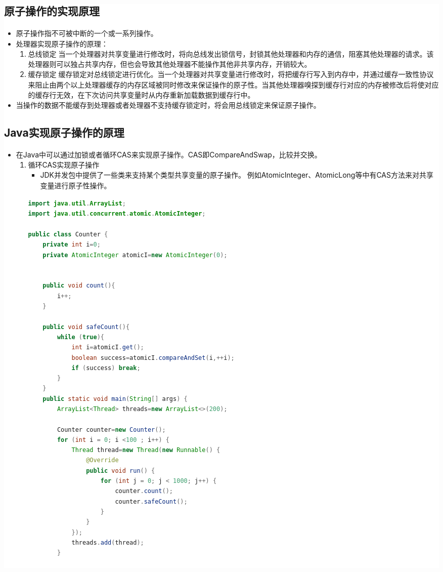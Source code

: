 ## 原子操作的实现原理
* 原子操作指不可被中断的一个或一系列操作。
* 处理器实现原子操作的原理：
    1. 总线锁定
        当一个处理器对共享变量进行修改时，将向总线发出锁信号，封锁其他处理器和内存的通信，阻塞其他处理器的请求。该处理器则可以独占共享内存，但也会导致其他处理器不能操作其他非共享内存，开销较大。
    2. 缓存锁定
        缓存锁定对总线锁定进行优化。当一个处理器对共享变量进行修改时，将把缓存行写入到内存中，并通过缓存一致性协议来阻止由两个以上处理器缓存的内存区域被同时修改来保证操作的原子性。当其他处理器嗅探到缓存行对应的内存被修改后将使对应的缓存行无效，在下次访问共享变量时从内存重新加载数据到缓存行中。
* 当操作的数据不能缓存到处理器或者处理器不支持缓存锁定时，将会用总线锁定来保证原子操作。
## Java实现原子操作的原理
* 在Java中可以通过加锁或者循环CAS来实现原子操作。CAS即CompareAndSwap，比较并交换。
    1. 循环CAS实现原子操作
        * JDK并发包中提供了一些类来支持某个类型共享变量的原子操作。
          例如AtomicInteger、AtomicLong等中有CAS方法来对共享变量进行原子性操作。
        ```java
        import java.util.ArrayList;
        import java.util.concurrent.atomic.AtomicInteger;
        
        public class Counter {
            private int i=0;
            private AtomicInteger atomicI=new AtomicInteger(0);
        
        
            public void count(){
                i++;
            }
        
            public void safeCount(){
                while (true){
                    int i=atomicI.get();
                    boolean success=atomicI.compareAndSet(i,++i);
                    if (success) break;
                }
            }
            public static void main(String[] args) {
                ArrayList<Thread> threads=new ArrayList<>(200);
        
                Counter counter=new Counter();
                for (int i = 0; i <100 ; i++) {
                    Thread thread=new Thread(new Runnable() {
                        @Override
                        public void run() {
                            for (int j = 0; j < 1000; j++) {
                                counter.count();
                                counter.safeCount();
                            }
                        }
                    });
                    threads.add(thread);
                }
        
        